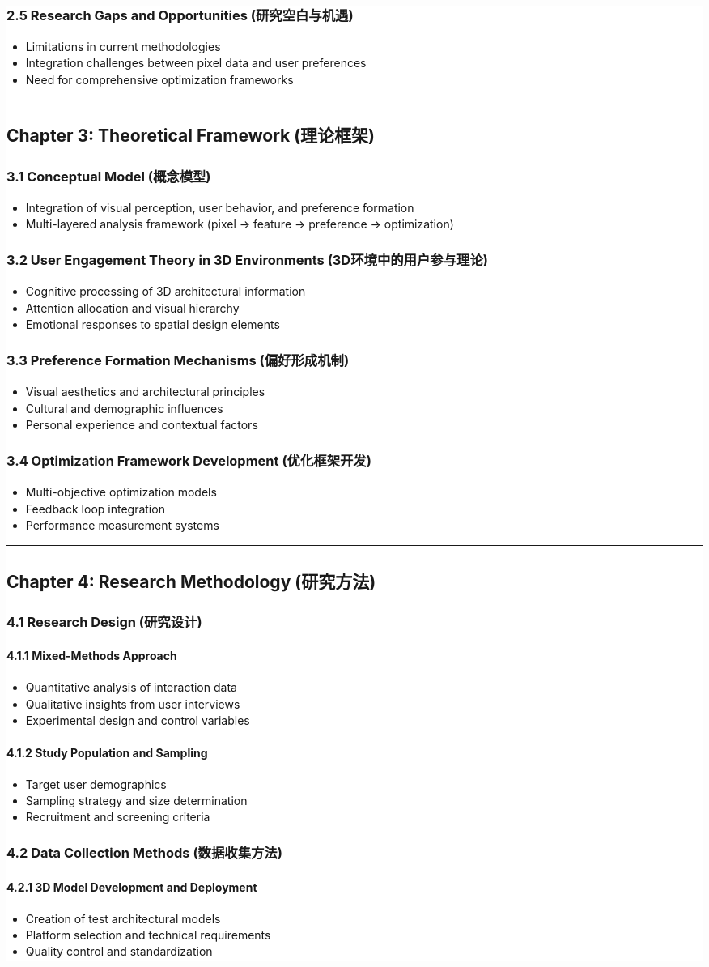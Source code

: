### 2.5 Research Gaps and Opportunities (研究空白与机遇)
- Limitations in current methodologies
- Integration challenges between pixel data and user preferences
- Need for comprehensive optimization frameworks

---

## Chapter 3: Theoretical Framework (理论框架)

### 3.1 Conceptual Model (概念模型)
- Integration of visual perception, user behavior, and preference formation
- Multi-layered analysis framework (pixel → feature → preference → optimization)

### 3.2 User Engagement Theory in 3D Environments (3D环境中的用户参与理论)
- Cognitive processing of 3D architectural information
- Attention allocation and visual hierarchy
- Emotional responses to spatial design elements

### 3.3 Preference Formation Mechanisms (偏好形成机制)
- Visual aesthetics and architectural principles
- Cultural and demographic influences
- Personal experience and contextual factors

### 3.4 Optimization Framework Development (优化框架开发)
- Multi-objective optimization models
- Feedback loop integration
- Performance measurement systems

---

## Chapter 4: Research Methodology (研究方法)

### 4.1 Research Design (研究设计)
#### 4.1.1 Mixed-Methods Approach
- Quantitative analysis of interaction data
- Qualitative insights from user interviews
- Experimental design and control variables

#### 4.1.2 Study Population and Sampling
- Target user demographics
- Sampling strategy and size determination
- Recruitment and screening criteria

### 4.2 Data Collection Methods (数据收集方法)
#### 4.2.1 3D Model Development and Deployment
- Creation of test architectural models
- Platform selection and technical requirements
- Quality control and standardization
